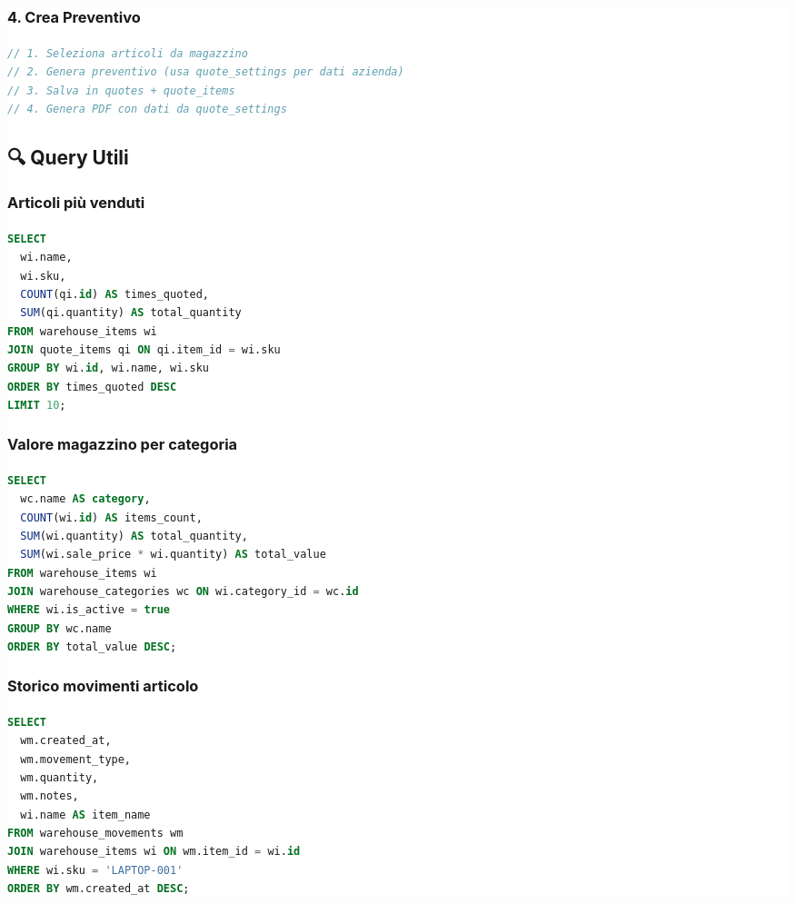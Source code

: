 ### 4. Crea Preventivo
```typescript
// 1. Seleziona articoli da magazzino
// 2. Genera preventivo (usa quote_settings per dati azienda)
// 3. Salva in quotes + quote_items
// 4. Genera PDF con dati da quote_settings
```

## 🔍 Query Utili

### Articoli più venduti
```sql
SELECT 
  wi.name,
  wi.sku,
  COUNT(qi.id) AS times_quoted,
  SUM(qi.quantity) AS total_quantity
FROM warehouse_items wi
JOIN quote_items qi ON qi.item_id = wi.sku
GROUP BY wi.id, wi.name, wi.sku
ORDER BY times_quoted DESC
LIMIT 10;
```

### Valore magazzino per categoria
```sql
SELECT 
  wc.name AS category,
  COUNT(wi.id) AS items_count,
  SUM(wi.quantity) AS total_quantity,
  SUM(wi.sale_price * wi.quantity) AS total_value
FROM warehouse_items wi
JOIN warehouse_categories wc ON wi.category_id = wc.id
WHERE wi.is_active = true
GROUP BY wc.name
ORDER BY total_value DESC;
```

### Storico movimenti articolo
```sql
SELECT 
  wm.created_at,
  wm.movement_type,
  wm.quantity,
  wm.notes,
  wi.name AS item_name
FROM warehouse_movements wm
JOIN warehouse_items wi ON wm.item_id = wi.id
WHERE wi.sku = 'LAPTOP-001'
ORDER BY wm.created_at DESC;
```
